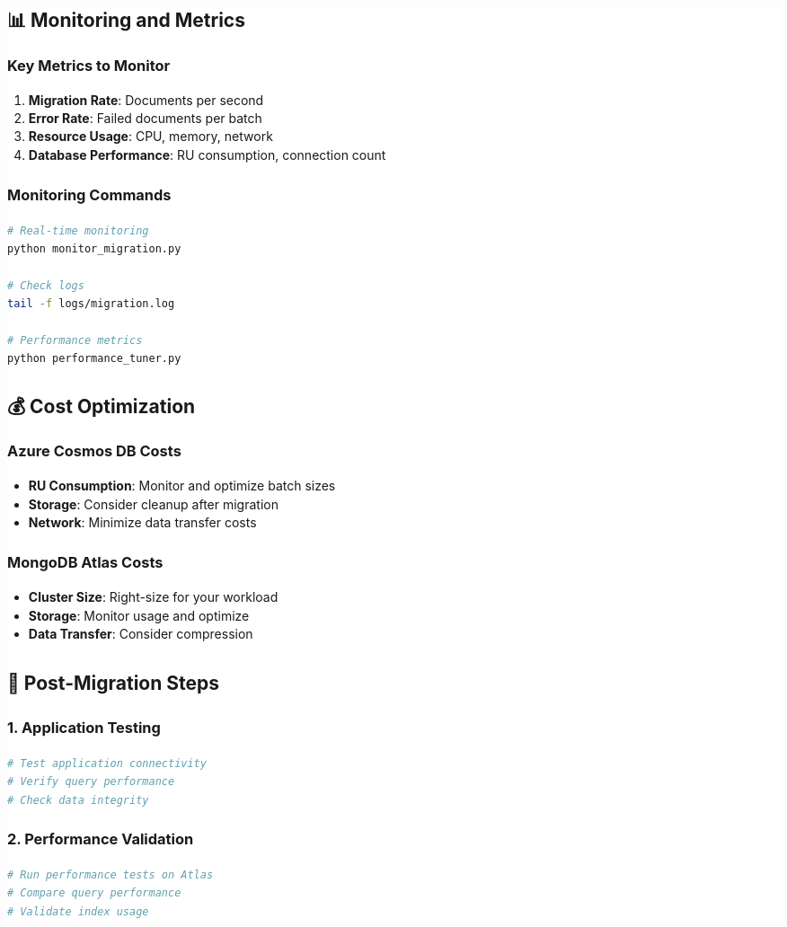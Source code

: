 ## 📊 Monitoring and Metrics

### Key Metrics to Monitor

1. **Migration Rate**: Documents per second
2. **Error Rate**: Failed documents per batch
3. **Resource Usage**: CPU, memory, network
4. **Database Performance**: RU consumption, connection count

### Monitoring Commands

```bash
# Real-time monitoring
python monitor_migration.py

# Check logs
tail -f logs/migration.log

# Performance metrics
python performance_tuner.py
```

## 💰 Cost Optimization

### Azure Cosmos DB Costs

- **RU Consumption**: Monitor and optimize batch sizes
- **Storage**: Consider cleanup after migration
- **Network**: Minimize data transfer costs

### MongoDB Atlas Costs

- **Cluster Size**: Right-size for your workload
- **Storage**: Monitor usage and optimize
- **Data Transfer**: Consider compression

## 🎯 Post-Migration Steps

### 1. Application Testing

```bash
# Test application connectivity
# Verify query performance
# Check data integrity
```

### 2. Performance Validation

```bash
# Run performance tests on Atlas
# Compare query performance
# Validate index usage
```

